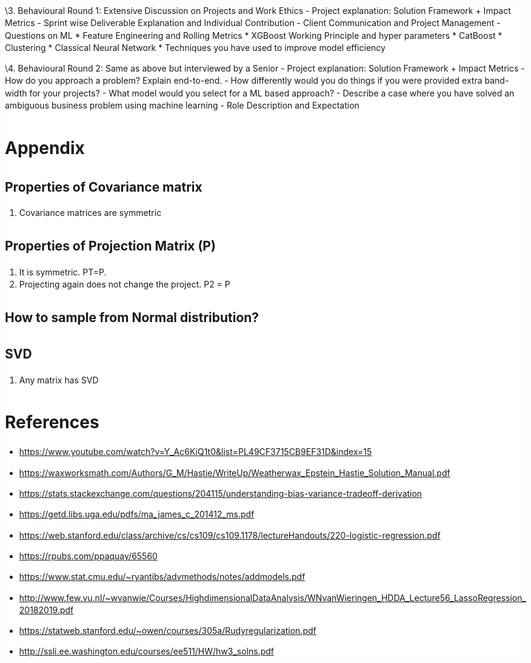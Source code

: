 \3. Behavioural Round 1: Extensive Discussion on Projects and Work Ethics
\- Project explanation: Solution Framework + Impact Metrics
\- Sprint wise Deliverable Explanation and Individual Contribution
\- Client Communication and Project Management
\- Questions on ML
\* Feature Engineering and Rolling Metrics
\* XGBoost Working Principle and hyper parameters
\* CatBoost
\* Clustering
\* Classical Neural Network
\* Techniques you have used to improve model efficiency

\4. Behavioural Round 2: Same as above but interviewed by a Senior
\- Project explanation: Solution Framework + Impact Metrics
\- How do you approach a problem? Explain end-to-end.
\- How differently would you do things if you were provided extra band-width for your projects?
\- What model would you select for a ML based approach?
\- Describe a case where you have solved an ambiguous business problem using machine learning
\- Role Description and Expectation






#
# Appendix

## Properties of Covariance matrix
1. Covariance matrices are symmetric

## Properties of Projection Matrix (P)
1. It is symmetric. PT=P.
1. Projecting again does not change the project. P2 = P
## How to sample from Normal distribution?

## SVD
1. Any matrix has SVD


# References
- <https://www.youtube.com/watch?v=Y_Ac6KiQ1t0&list=PL49CF3715CB9EF31D&index=15>
- <https://waxworksmath.com/Authors/G_M/Hastie/WriteUp/Weatherwax_Epstein_Hastie_Solution_Manual.pdf>

- <https://stats.stackexchange.com/questions/204115/understanding-bias-variance-tradeoff-derivation>
- <https://getd.libs.uga.edu/pdfs/ma_james_c_201412_ms.pdf>
- <https://web.stanford.edu/class/archive/cs/cs109/cs109.1178/lectureHandouts/220-logistic-regression.pdf>
- <https://rpubs.com/ppaquay/65560>
- <https://www.stat.cmu.edu/~ryantibs/advmethods/notes/addmodels.pdf>
- <http://www.few.vu.nl/~wvanwie/Courses/HighdimensionalDataAnalysis/WNvanWieringen_HDDA_Lecture56_LassoRegression_20182019.pdf>
- <https://statweb.stanford.edu/~owen/courses/305a/Rudyregularization.pdf>
- <http://ssli.ee.washington.edu/courses/ee511/HW/hw3_solns.pdf>

